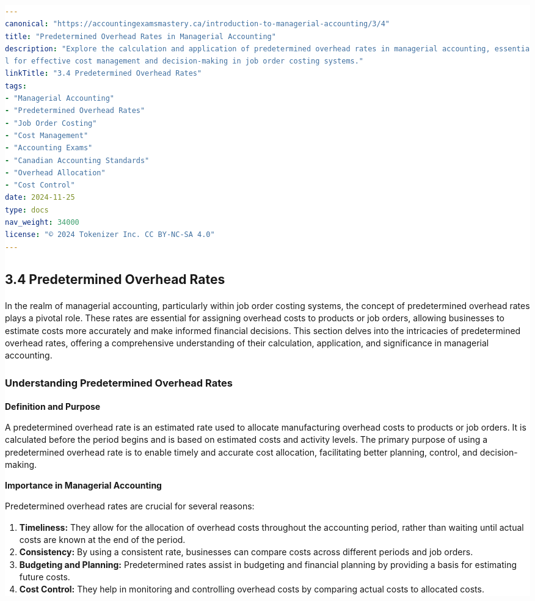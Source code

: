 ```yaml
---
canonical: "https://accountingexamsmastery.ca/introduction-to-managerial-accounting/3/4"
title: "Predetermined Overhead Rates in Managerial Accounting"
description: "Explore the calculation and application of predetermined overhead rates in managerial accounting, essential for effective cost management and decision-making in job order costing systems."
linkTitle: "3.4 Predetermined Overhead Rates"
tags:
- "Managerial Accounting"
- "Predetermined Overhead Rates"
- "Job Order Costing"
- "Cost Management"
- "Accounting Exams"
- "Canadian Accounting Standards"
- "Overhead Allocation"
- "Cost Control"
date: 2024-11-25
type: docs
nav_weight: 34000
license: "© 2024 Tokenizer Inc. CC BY-NC-SA 4.0"
---
```


## 3.4 Predetermined Overhead Rates

In the realm of managerial accounting, particularly within job order costing systems, the concept of predetermined overhead rates plays a pivotal role. These rates are essential for assigning overhead costs to products or job orders, allowing businesses to estimate costs more accurately and make informed financial decisions. This section delves into the intricacies of predetermined overhead rates, offering a comprehensive understanding of their calculation, application, and significance in managerial accounting.

### Understanding Predetermined Overhead Rates

**Definition and Purpose**

A predetermined overhead rate is an estimated rate used to allocate manufacturing overhead costs to products or job orders. It is calculated before the period begins and is based on estimated costs and activity levels. The primary purpose of using a predetermined overhead rate is to enable timely and accurate cost allocation, facilitating better planning, control, and decision-making.

**Importance in Managerial Accounting**

Predetermined overhead rates are crucial for several reasons:

1. **Timeliness:** They allow for the allocation of overhead costs throughout the accounting period, rather than waiting until actual costs are known at the end of the period.
2. **Consistency:** By using a consistent rate, businesses can compare costs across different periods and job orders.
3. **Budgeting and Planning:** Predetermined rates assist in budgeting and financial planning by providing a basis for estimating future costs.
4. **Cost Control:** They help in monitoring and controlling overhead costs by comparing actual costs to allocated costs.
